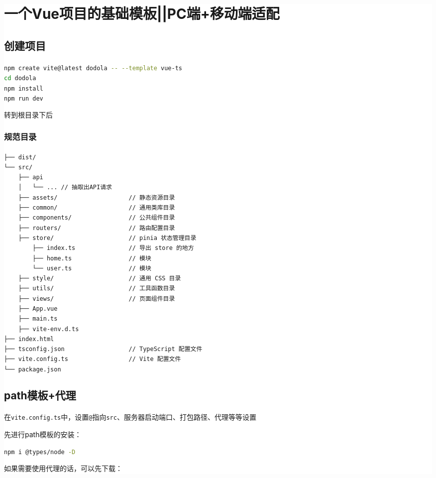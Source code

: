 # 一个Vue项目的基础模板||PC端+移动端适配


## 创建项目

```bash
npm create vite@latest dodola -- --template vue-ts
cd dodola
npm install
npm run dev
```

转到根目录下后

### 规范目录

```bash
├── dist/
└── src/
    ├── api
    │   └── ... // 抽取出API请求
    ├── assets/                    // 静态资源目录
    ├── common/                    // 通用类库目录
    ├── components/                // 公共组件目录
    ├── routers/                   // 路由配置目录
    ├── store/                     // pinia 状态管理目录
        ├── index.ts               // 导出 store 的地方
        ├── home.ts                // 模块
        └── user.ts                // 模块
    ├── style/                     // 通用 CSS 目录
    ├── utils/                     // 工具函数目录
    ├── views/                     // 页面组件目录
    ├── App.vue
    ├── main.ts
    ├── vite-env.d.ts
├── index.html
├── tsconfig.json                  // TypeScript 配置文件
├── vite.config.ts                 // Vite 配置文件
└── package.json
```



## path模板+代理

在`vite.config.ts`中，设置`@`指向`src`、服务器启动端口、打包路径、代理等等设置

先进行path模板的安装：

```bash
npm i @types/node -D
```

如果需要使用代理的话，可以先下载：
